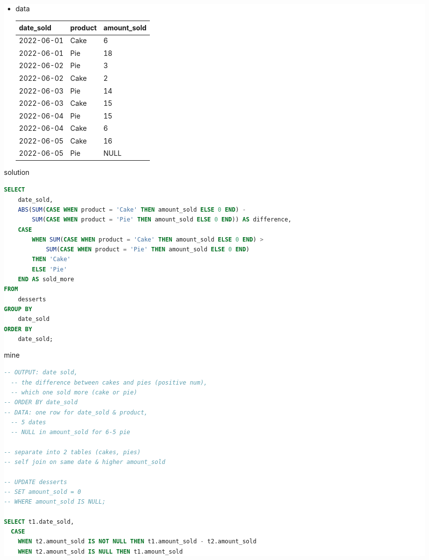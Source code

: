 - data
    
    
    | date_sold | product | amount_sold |
    | --- | --- | --- |
    | 2022-06-01 | Cake | 6 |
    | 2022-06-01 | Pie | 18 |
    | 2022-06-02 | Pie | 3 |
    | 2022-06-02 | Cake | 2 |
    | 2022-06-03 | Pie | 14 |
    | 2022-06-03 | Cake | 15 |
    | 2022-06-04 | Pie | 15 |
    | 2022-06-04 | Cake | 6 |
    | 2022-06-05 | Cake | 16 |
    | 2022-06-05 | Pie | NULL |
    

solution

```sql
SELECT
    date_sold,
    ABS(SUM(CASE WHEN product = 'Cake' THEN amount_sold ELSE 0 END) -
        SUM(CASE WHEN product = 'Pie' THEN amount_sold ELSE 0 END)) AS difference,
    CASE
        WHEN SUM(CASE WHEN product = 'Cake' THEN amount_sold ELSE 0 END) >
            SUM(CASE WHEN product = 'Pie' THEN amount_sold ELSE 0 END)
        THEN 'Cake'
        ELSE 'Pie'
    END AS sold_more
FROM
    desserts
GROUP BY
    date_sold
ORDER BY
    date_sold;
```

mine

```sql
-- OUTPUT: date sold, 
  -- the difference between cakes and pies (positive num), 
  -- which one sold more (cake or pie)
-- ORDER BY date_sold
-- DATA: one row for date_sold & product, 
  -- 5 dates
  -- NULL in amount_sold for 6-5 pie

-- separate into 2 tables (cakes, pies)
-- self join on same date & higher amount_sold

-- UPDATE desserts
-- SET amount_sold = 0
-- WHERE amount_sold IS NULL;

SELECT t1.date_sold, 
  CASE
    WHEN t2.amount_sold IS NOT NULL THEN t1.amount_sold - t2.amount_sold
    WHEN t2.amount_sold IS NULL THEN t1.amount_sold
```